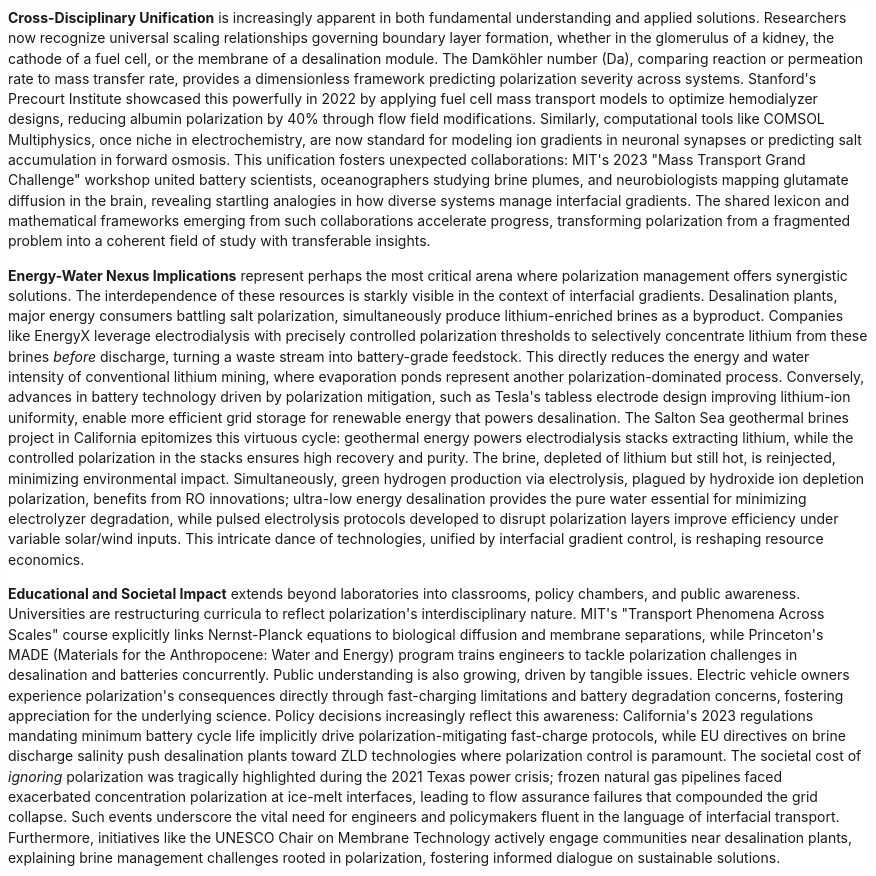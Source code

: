 **Cross-Disciplinary Unification** is increasingly apparent in both fundamental understanding and applied solutions. Researchers now recognize universal scaling relationships governing boundary layer formation, whether in the glomerulus of a kidney, the cathode of a fuel cell, or the membrane of a desalination module. The Damköhler number (Da), comparing reaction or permeation rate to mass transfer rate, provides a dimensionless framework predicting polarization severity across systems. Stanford's Precourt Institute showcased this powerfully in 2022 by applying fuel cell mass transport models to optimize hemodialyzer designs, reducing albumin polarization by 40% through flow field modifications. Similarly, computational tools like COMSOL Multiphysics, once niche in electrochemistry, are now standard for modeling ion gradients in neuronal synapses or predicting salt accumulation in forward osmosis. This unification fosters unexpected collaborations: MIT's 2023 "Mass Transport Grand Challenge" workshop united battery scientists, oceanographers studying brine plumes, and neurobiologists mapping glutamate diffusion in the brain, revealing startling analogies in how diverse systems manage interfacial gradients. The shared lexicon and mathematical frameworks emerging from such collaborations accelerate progress, transforming polarization from a fragmented problem into a coherent field of study with transferable insights.

**Energy-Water Nexus Implications** represent perhaps the most critical arena where polarization management offers synergistic solutions. The interdependence of these resources is starkly visible in the context of interfacial gradients. Desalination plants, major energy consumers battling salt polarization, simultaneously produce lithium-enriched brines as a byproduct. Companies like EnergyX leverage electrodialysis with precisely controlled polarization thresholds to selectively concentrate lithium from these brines *before* discharge, turning a waste stream into battery-grade feedstock. This directly reduces the energy and water intensity of conventional lithium mining, where evaporation ponds represent another polarization-dominated process. Conversely, advances in battery technology driven by polarization mitigation, such as Tesla's tabless electrode design improving lithium-ion uniformity, enable more efficient grid storage for renewable energy that powers desalination. The Salton Sea geothermal brines project in California epitomizes this virtuous cycle: geothermal energy powers electrodialysis stacks extracting lithium, while the controlled polarization in the stacks ensures high recovery and purity. The brine, depleted of lithium but still hot, is reinjected, minimizing environmental impact. Simultaneously, green hydrogen production via electrolysis, plagued by hydroxide ion depletion polarization, benefits from RO innovations; ultra-low energy desalination provides the pure water essential for minimizing electrolyzer degradation, while pulsed electrolysis protocols developed to disrupt polarization layers improve efficiency under variable solar/wind inputs. This intricate dance of technologies, unified by interfacial gradient control, is reshaping resource economics.

**Educational and Societal Impact** extends beyond laboratories into classrooms, policy chambers, and public awareness. Universities are restructuring curricula to reflect polarization's interdisciplinary nature. MIT's "Transport Phenomena Across Scales" course explicitly links Nernst-Planck equations to biological diffusion and membrane separations, while Princeton's MADE (Materials for the Anthropocene: Water and Energy) program trains engineers to tackle polarization challenges in desalination and batteries concurrently. Public understanding is also growing, driven by tangible issues. Electric vehicle owners experience polarization's consequences directly through fast-charging limitations and battery degradation concerns, fostering appreciation for the underlying science. Policy decisions increasingly reflect this awareness: California's 2023 regulations mandating minimum battery cycle life implicitly drive polarization-mitigating fast-charge protocols, while EU directives on brine discharge salinity push desalination plants toward ZLD technologies where polarization control is paramount. The societal cost of *ignoring* polarization was tragically highlighted during the 2021 Texas power crisis; frozen natural gas pipelines faced exacerbated concentration polarization at ice-melt interfaces, leading to flow assurance failures that compounded the grid collapse. Such events underscore the vital need for engineers and policymakers fluent in the language of interfacial transport. Furthermore, initiatives like the UNESCO Chair on Membrane Technology actively engage communities near desalination plants, explaining brine management challenges rooted in polarization, fostering informed dialogue on sustainable solutions.
